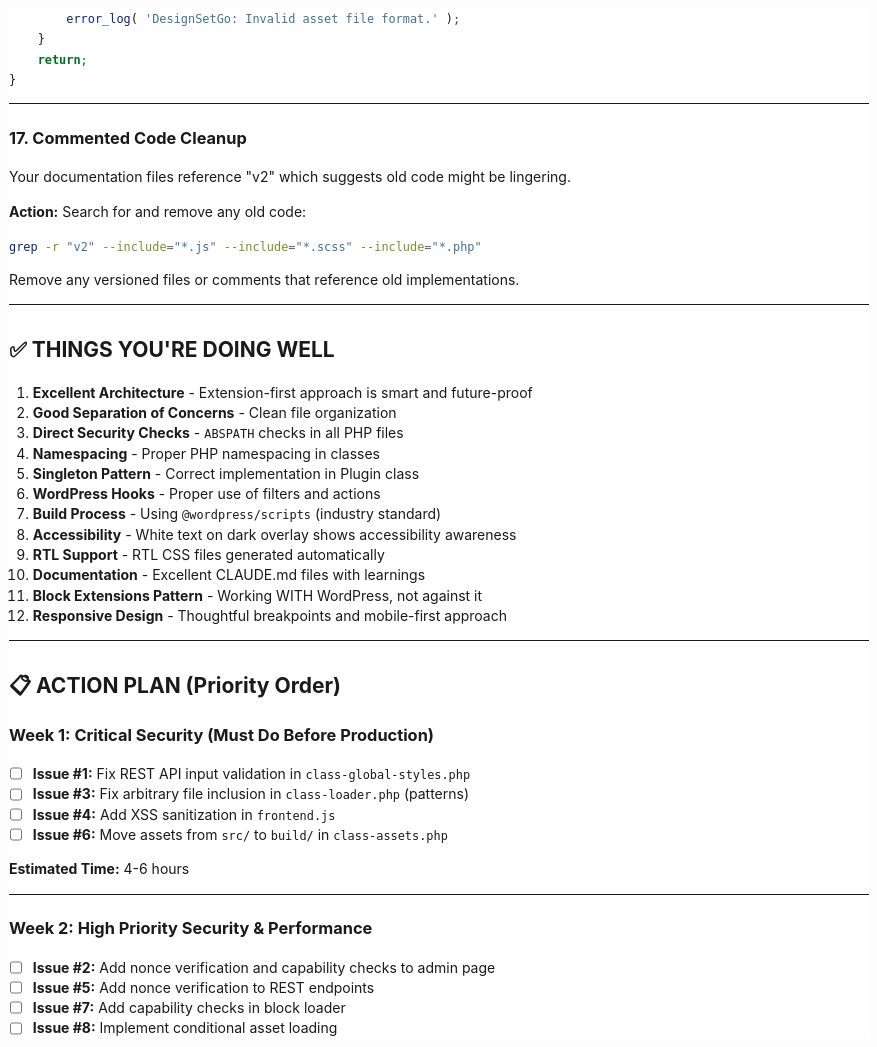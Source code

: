 ```php
        error_log( 'DesignSetGo: Invalid asset file format.' );
    }
    return;
}
```

---

### 17. **Commented Code Cleanup**
Your documentation files reference "v2" which suggests old code might be lingering.

**Action:** Search for and remove any old code:
```bash
grep -r "v2" --include="*.js" --include="*.scss" --include="*.php"
```

Remove any versioned files or comments that reference old implementations.

---

## ✅ THINGS YOU'RE DOING WELL

1. **Excellent Architecture** - Extension-first approach is smart and future-proof
2. **Good Separation of Concerns** - Clean file organization
3. **Direct Security Checks** - `ABSPATH` checks in all PHP files
4. **Namespacing** - Proper PHP namespacing in classes
5. **Singleton Pattern** - Correct implementation in Plugin class
6. **WordPress Hooks** - Proper use of filters and actions
7. **Build Process** - Using `@wordpress/scripts` (industry standard)
8. **Accessibility** - White text on dark overlay shows accessibility awareness
9. **RTL Support** - RTL CSS files generated automatically
10. **Documentation** - Excellent CLAUDE.md files with learnings
11. **Block Extensions Pattern** - Working WITH WordPress, not against it
12. **Responsive Design** - Thoughtful breakpoints and mobile-first approach

---

## 📋 ACTION PLAN (Priority Order)

### Week 1: Critical Security (Must Do Before Production)
- [ ] **Issue #1:** Fix REST API input validation in `class-global-styles.php`
- [ ] **Issue #3:** Fix arbitrary file inclusion in `class-loader.php` (patterns)
- [ ] **Issue #4:** Add XSS sanitization in `frontend.js`
- [ ] **Issue #6:** Move assets from `src/` to `build/` in `class-assets.php`

**Estimated Time:** 4-6 hours

---

### Week 2: High Priority Security & Performance
- [ ] **Issue #2:** Add nonce verification and capability checks to admin page
- [ ] **Issue #5:** Add nonce verification to REST endpoints
- [ ] **Issue #7:** Add capability checks in block loader
- [ ] **Issue #8:** Implement conditional asset loading
